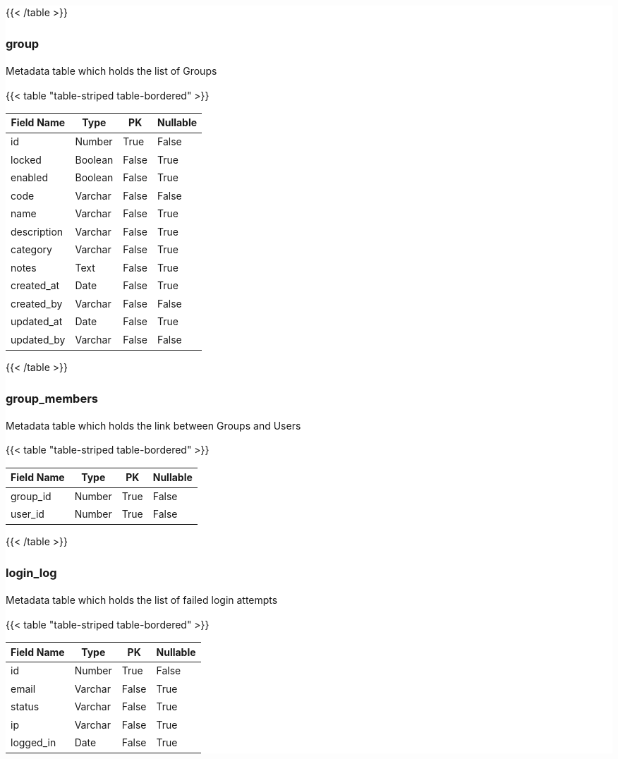 {{< /table >}}

### group

Metadata table which holds the list of Groups

{{< table "table-striped table-bordered" >}}

| Field Name  | Type    | PK    | Nullable |
| ----------- | ------- | ----- | -------- |
| id          | Number  | True  | False    |
| locked      | Boolean | False | True     |
| enabled     | Boolean | False | True     |
| code        | Varchar | False | False    |
| name        | Varchar | False | True     |
| description | Varchar | False | True     |
| category    | Varchar | False | True     |
| notes       | Text    | False | True     |
| created_at  | Date    | False | True     |
| created_by  | Varchar | False | False    |
| updated_at  | Date    | False | True     |
| updated_by  | Varchar | False | False    |

{{< /table >}}

### group_members

Metadata table which holds the link between Groups and Users

{{< table "table-striped table-bordered" >}}

| Field Name | Type   | PK   | Nullable |
| ---------- | ------ | ---- | -------- |
| group_id   | Number | True | False    |
| user_id    | Number | True | False    |

{{< /table >}}

### login_log

Metadata table which holds the list of failed login attempts

{{< table "table-striped table-bordered" >}}

| Field Name | Type    | PK    | Nullable |
| ---------- | ------- | ----- | -------- |
| id         | Number  | True  | False    |
| email      | Varchar | False | True     |
| status     | Varchar | False | True     |
| ip         | Varchar | False | True     |
| logged_in  | Date    | False | True     |
